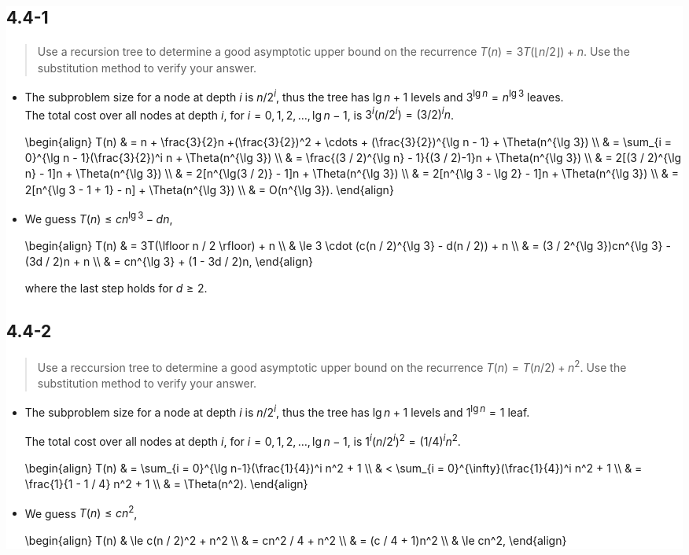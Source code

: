 ## 4.4-1

> Use a recursion tree to determine a good asymptotic upper bound on the recurrence $T(n) = 3T(\lfloor n / 2 \rfloor) + n$. Use the substitution method to verify your answer.

- The subproblem size for a node at depth $i$ is $n / 2^i$, thus the tree has $\lg n + 1$ levels and $3^{\lg n} = n^{\lg 3}$ leaves.  
The total cost over all nodes at depth $i$, for $i = 0, 1, 2, \ldots, \lg n - 1$, is $3^i(n / 2^i) = (3 / 2)^i{n}$.

    \begin{align}
    T(n) & = n + \frac{3}{2}n +(\frac{3}{2})^2 + \cdots + (\frac{3}{2})^{\lg n - 1}  + \Theta(n^{\lg 3}) \\\\
         & = \sum_{i = 0}^{\lg n - 1}(\frac{3}{2})^i n + \Theta(n^{\lg 3}) \\\\
         & = \frac{(3 / 2)^{\lg n} - 1}{(3 / 2)-1}n + \Theta(n^{\lg 3}) \\\\
         & = 2[(3 / 2)^{\lg n} - 1]n + \Theta(n^{\lg 3}) \\\\
         & = 2[n^{\lg(3 / 2)} - 1]n + \Theta(n^{\lg 3}) \\\\
         & = 2[n^{\lg 3 - \lg 2} - 1]n + \Theta(n^{\lg 3}) \\\\
         & = 2[n^{\lg 3 - 1 + 1} - n] + \Theta(n^{\lg 3}) \\\\
         & = O(n^{\lg 3}).
    \end{align}

- We guess $T(n) \le cn^{\lg 3} - dn$,

    \begin{align}
    T(n) & =   3T(\lfloor n / 2 \rfloor) + n \\\\
         & \le 3 \cdot (c(n / 2)^{\lg 3} - d(n / 2)) + n \\\\
         & =   (3 / 2^{\lg 3})cn^{\lg 3} - (3d / 2)n + n \\\\
         & =   cn^{\lg 3} + (1 - 3d / 2)n,
    \end{align}

    where the last step holds for $d \ge 2$.

## 4.4-2

> Use a reccursion tree to determine a good asymptotic upper bound on the recurrence $T(n) = T(n / 2) + n^2$. Use the substitution method to verify your answer.

- The subproblem size for a node at depth $i$ is $n / 2^i$, thus the tree has $\lg n + 1$ levels and $1^{\lg n} = 1$ leaf.

    The total cost over all nodes at depth $i$, for $i = 0, 1, 2, \ldots, \lg{n - 1}$, is $1^i (n / 2^i)^2 = (1 / 4)^i n^2$.

    \begin{align}
    T(n) & = \sum_{i = 0}^{\lg n-1}(\frac{1}{4})^i n^2 + 1 \\\\
         & < \sum_{i = 0}^{\infty}(\frac{1}{4})^i n^2 + 1 \\\\
         & = \frac{1}{1 - 1 / 4} n^2 + 1 \\\\
         & = \Theta(n^2).
    \end{align}

- We guess $T(n) \le cn^2$,

    \begin{align}
    T(n) & \le c(n / 2)^2 + n^2 \\\\
         & =   cn^2 / 4 + n^2 \\\\
         & =   (c / 4 + 1)n^2 \\\\
         & \le cn^2, 
    \end{align}

